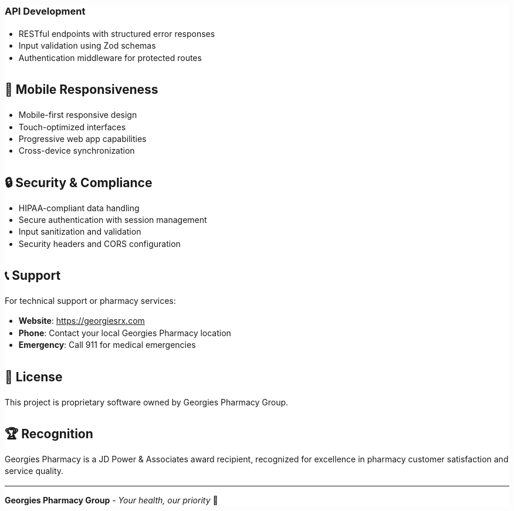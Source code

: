 ### API Development
- RESTful endpoints with structured error responses
- Input validation using Zod schemas
- Authentication middleware for protected routes

## 📱 Mobile Responsiveness

- Mobile-first responsive design
- Touch-optimized interfaces
- Progressive web app capabilities
- Cross-device synchronization

## 🔒 Security & Compliance

- HIPAA-compliant data handling
- Secure authentication with session management
- Input sanitization and validation
- Security headers and CORS configuration

## 📞 Support

For technical support or pharmacy services:
- **Website**: https://georgiesrx.com
- **Phone**: Contact your local Georgies Pharmacy location
- **Emergency**: Call 911 for medical emergencies

## 📄 License

This project is proprietary software owned by Georgies Pharmacy Group.

## 🏆 Recognition

Georgies Pharmacy is a JD Power & Associates award recipient, recognized for excellence in pharmacy customer satisfaction and service quality.

---

**Georgies Pharmacy Group** - *Your health, our priority* 💊